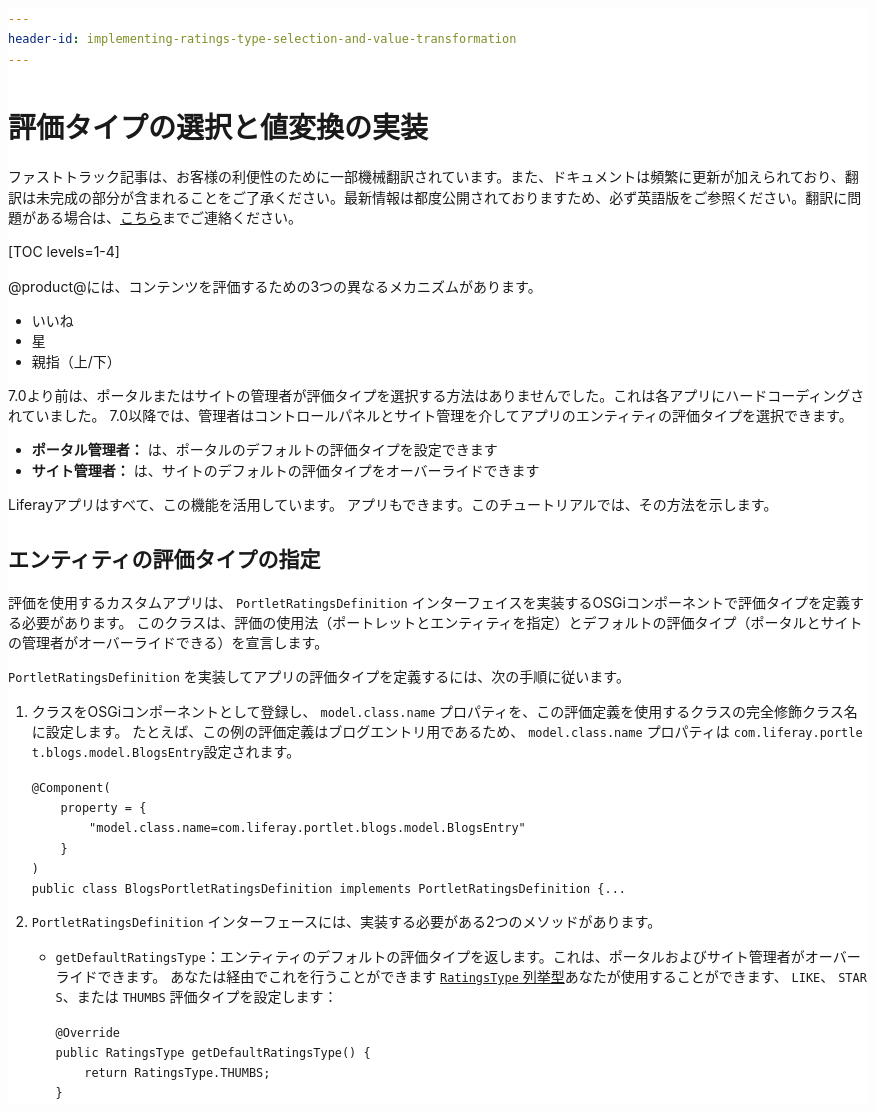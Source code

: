 ```yaml
---
header-id: implementing-ratings-type-selection-and-value-transformation
---
```


# 評価タイプの選択と値変換の実装

<p class="alert alert-info"><span class="wysiwyg-color-blue120">ファストトラック記事は、お客様の利便性のために一部機械翻訳されています。また、ドキュメントは頻繁に更新が加えられており、翻訳は未完成の部分が含まれることをご了承ください。最新情報は都度公開されておりますため、必ず英語版をご参照ください。翻訳に問題がある場合は、<a href="mailto:support-content-jp@liferay.com">こちら</a>までご連絡ください。</span></p>

[TOC levels=1-4]

@product@には、コンテンツを評価するための3つの異なるメカニズムがあります。

  - いいね
  - 星
  - 親指（上/下）

7.0より前は、ポータルまたはサイトの管理者が評価タイプを選択する方法はありませんでした。これは各アプリにハードコーディングされていました。 7.0以降では、管理者はコントロールパネルとサイト管理を介してアプリのエンティティの評価タイプを選択できます。

  - **ポータル管理者：** は、ポータルのデフォルトの評価タイプを設定できます
  - **サイト管理者：** は、サイトのデフォルトの評価タイプをオーバーライドできます

Liferayアプリはすべて、この機能を活用しています。 アプリもできます。このチュートリアルでは、その方法を示します。

## エンティティの評価タイプの指定

評価を使用するカスタムアプリは、 `PortletRatingsDefinition` インターフェイスを実装するOSGiコンポーネントで評価タイプを定義する必要があります。 このクラスは、評価の使用法（ポートレットとエンティティを指定）とデフォルトの評価タイプ（ポータルとサイトの管理者がオーバーライドできる）を宣言します。

`PortletRatingsDefinition` を実装してアプリの評価タイプを定義するには、次の手順に従います。

1.  クラスをOSGiコンポーネントとして登録し、 `model.class.name` プロパティを、この評価定義を使用するクラスの完全修飾クラス名に設定します。 たとえば、この例の評価定義はブログエントリ用であるため、 `model.class.name` プロパティは `com.liferay.portlet.blogs.model.BlogsEntry`設定されます。
   
        @Component(
            property = {
                "model.class.name=com.liferay.portlet.blogs.model.BlogsEntry"
            }
        )
        public class BlogsPortletRatingsDefinition implements PortletRatingsDefinition {...

2.  `PortletRatingsDefinition` インターフェースには、実装する必要がある2つのメソッドがあります。

      - `getDefaultRatingsType`：エンティティのデフォルトの評価タイプを返します。これは、ポータルおよびサイト管理者がオーバーライドできます。 あなたは経由でこれを行うことができます [`RatingsType` 列挙型](@platform-ref@/7.1-latest/javadocs/portal-kernel/com/liferay/ratings/kernel/RatingsType.html)あなたが使用することができます、 `LIKE`、 `STARS`、または `THUMBS` 評価タイプを設定します：
        
            @Override
            public RatingsType getDefaultRatingsType() {
                return RatingsType.THUMBS;
            }
